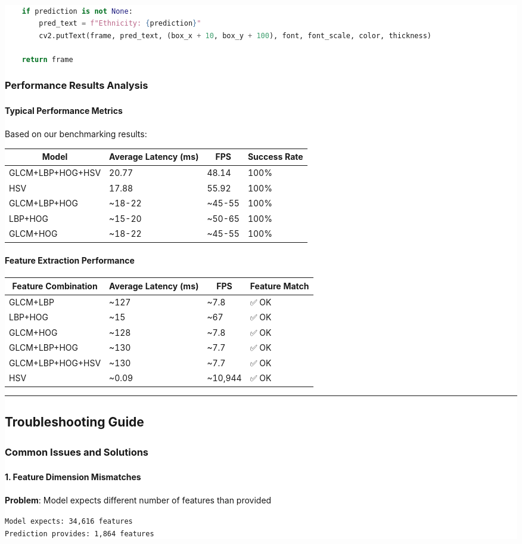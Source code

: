 ```python
    if prediction is not None:
        pred_text = f"Ethnicity: {prediction}"
        cv2.putText(frame, pred_text, (box_x + 10, box_y + 100), font, font_scale, color, thickness)
    
    return frame
```

### Performance Results Analysis

#### Typical Performance Metrics

Based on our benchmarking results:

| Model | Average Latency (ms) | FPS | Success Rate |
|-------|---------------------|-----|--------------|
| GLCM+LBP+HOG+HSV | 20.77 | 48.14 | 100% |
| HSV | 17.88 | 55.92 | 100% |
| GLCM+LBP+HOG | ~18-22 | ~45-55 | 100% |
| LBP+HOG | ~15-20 | ~50-65 | 100% |
| GLCM+HOG | ~18-22 | ~45-55 | 100% |

#### Feature Extraction Performance

| Feature Combination | Average Latency (ms) | FPS | Feature Match |
|-------------------|---------------------|-----|---------------|
| GLCM+LBP | ~127 | ~7.8 | ✅ OK |
| LBP+HOG | ~15 | ~67 | ✅ OK |
| GLCM+HOG | ~128 | ~7.8 | ✅ OK |
| GLCM+LBP+HOG | ~130 | ~7.7 | ✅ OK |
| GLCM+LBP+HOG+HSV | ~130 | ~7.7 | ✅ OK |
| HSV | ~0.09 | ~10,944 | ✅ OK |

---

## Troubleshooting Guide

### Common Issues and Solutions

#### 1. Feature Dimension Mismatches

**Problem**: Model expects different number of features than provided
```
Model expects: 34,616 features
Prediction provides: 1,864 features
```
